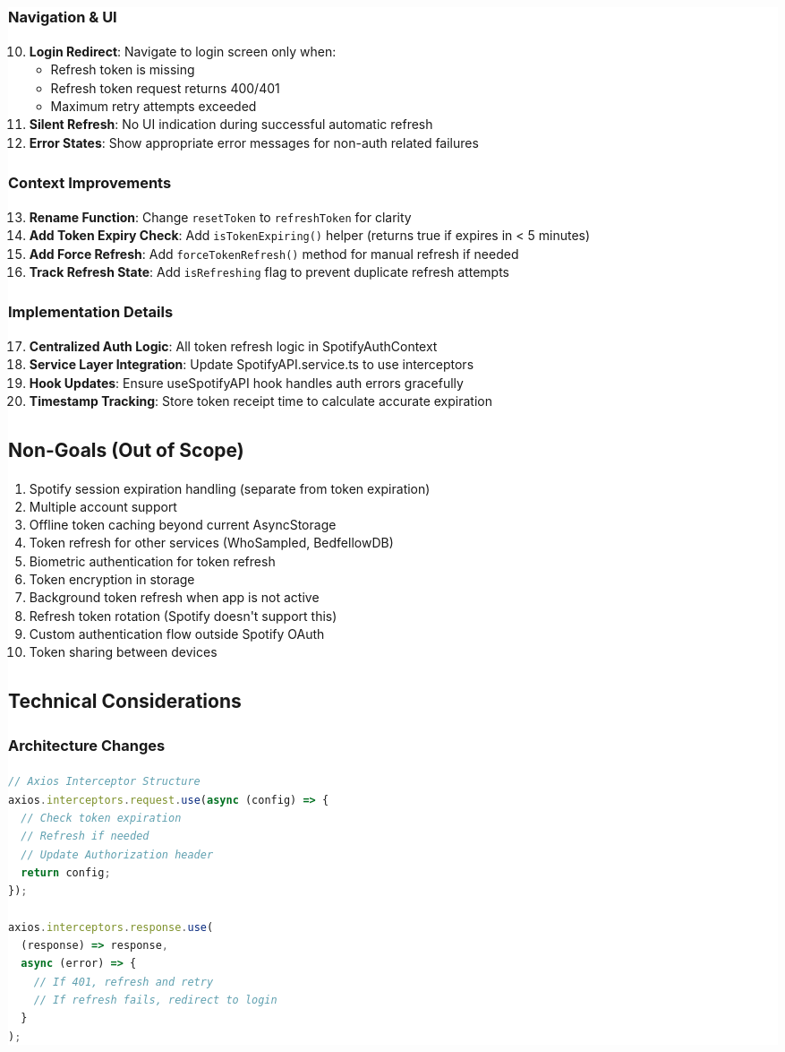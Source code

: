### Navigation & UI

10. **Login Redirect**: Navigate to login screen only when:
    - Refresh token is missing
    - Refresh token request returns 400/401
    - Maximum retry attempts exceeded
11. **Silent Refresh**: No UI indication during successful automatic refresh
12. **Error States**: Show appropriate error messages for non-auth related failures

### Context Improvements

13. **Rename Function**: Change `resetToken` to `refreshToken` for clarity
14. **Add Token Expiry Check**: Add `isTokenExpiring()` helper (returns true if expires in < 5 minutes)
15. **Add Force Refresh**: Add `forceTokenRefresh()` method for manual refresh if needed
16. **Track Refresh State**: Add `isRefreshing` flag to prevent duplicate refresh attempts

### Implementation Details

17. **Centralized Auth Logic**: All token refresh logic in SpotifyAuthContext
18. **Service Layer Integration**: Update SpotifyAPI.service.ts to use interceptors
19. **Hook Updates**: Ensure useSpotifyAPI hook handles auth errors gracefully
20. **Timestamp Tracking**: Store token receipt time to calculate accurate expiration

## Non-Goals (Out of Scope)

1. Spotify session expiration handling (separate from token expiration)
2. Multiple account support
3. Offline token caching beyond current AsyncStorage
4. Token refresh for other services (WhoSampled, BedfellowDB)
5. Biometric authentication for token refresh
6. Token encryption in storage
7. Background token refresh when app is not active
8. Refresh token rotation (Spotify doesn't support this)
9. Custom authentication flow outside Spotify OAuth
10. Token sharing between devices

## Technical Considerations

### Architecture Changes

```typescript
// Axios Interceptor Structure
axios.interceptors.request.use(async (config) => {
  // Check token expiration
  // Refresh if needed
  // Update Authorization header
  return config;
});

axios.interceptors.response.use(
  (response) => response,
  async (error) => {
    // If 401, refresh and retry
    // If refresh fails, redirect to login
  }
);
```
